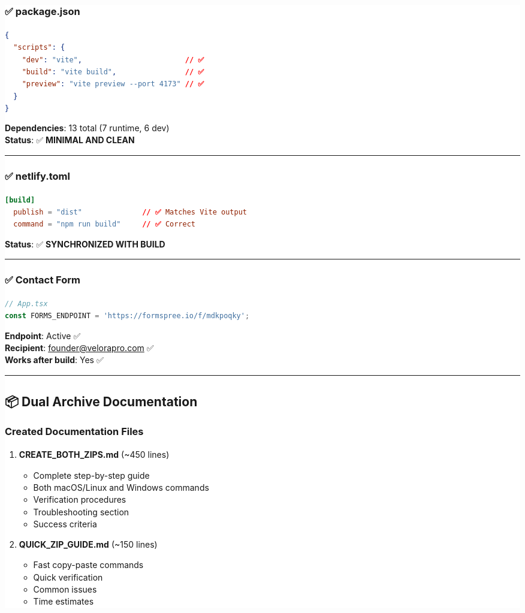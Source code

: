 ### ✅ package.json

```json
{
  "scripts": {
    "dev": "vite",                        // ✅
    "build": "vite build",                // ✅
    "preview": "vite preview --port 4173" // ✅
  }
}
```

**Dependencies**: 13 total (7 runtime, 6 dev)  
**Status**: ✅ **MINIMAL AND CLEAN**

---

### ✅ netlify.toml

```toml
[build]
  publish = "dist"              // ✅ Matches Vite output
  command = "npm run build"     // ✅ Correct
```

**Status**: ✅ **SYNCHRONIZED WITH BUILD**

---

### ✅ Contact Form

```typescript
// App.tsx
const FORMS_ENDPOINT = 'https://formspree.io/f/mdkpoqky';
```

**Endpoint**: Active ✅  
**Recipient**: founder@velorapro.com ✅  
**Works after build**: Yes ✅  

---

## 📦 Dual Archive Documentation

### Created Documentation Files

1. **CREATE_BOTH_ZIPS.md** (~450 lines)
   - Complete step-by-step guide
   - Both macOS/Linux and Windows commands
   - Verification procedures
   - Troubleshooting section
   - Success criteria

2. **QUICK_ZIP_GUIDE.md** (~150 lines)
   - Fast copy-paste commands
   - Quick verification
   - Common issues
   - Time estimates
